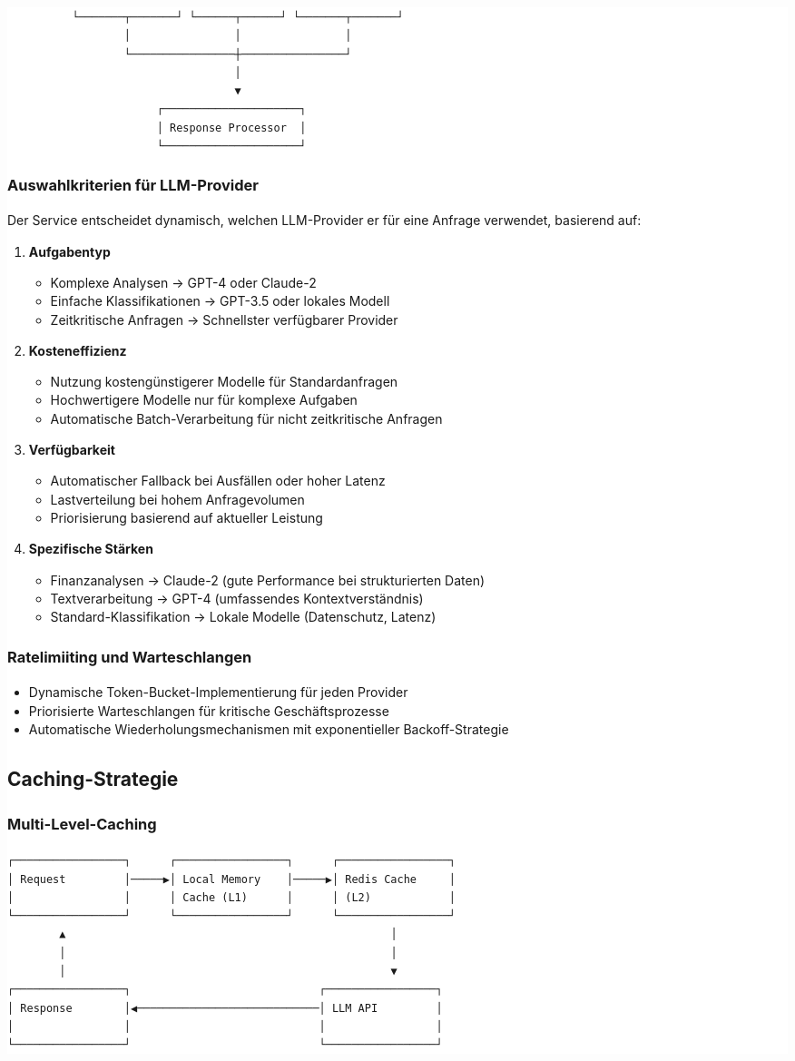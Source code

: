 ```
          └───────┬───────┘ └──────┬──────┘ └───────┬───────┘
                  │                │                │
                  └────────────────┼────────────────┘
                                   │
                                   ▼
                       ┌─────────────────────┐
                       │ Response Processor  │
                       └─────────────────────┘
```

### Auswahlkriterien für LLM-Provider

Der Service entscheidet dynamisch, welchen LLM-Provider er für eine Anfrage verwendet, basierend auf:

1. **Aufgabentyp**
   - Komplexe Analysen → GPT-4 oder Claude-2
   - Einfache Klassifikationen → GPT-3.5 oder lokales Modell
   - Zeitkritische Anfragen → Schnellster verfügbarer Provider

2. **Kosteneffizienz**
   - Nutzung kostengünstigerer Modelle für Standardanfragen
   - Hochwertigere Modelle nur für komplexe Aufgaben
   - Automatische Batch-Verarbeitung für nicht zeitkritische Anfragen

3. **Verfügbarkeit**
   - Automatischer Fallback bei Ausfällen oder hoher Latenz
   - Lastverteilung bei hohem Anfragevolumen
   - Priorisierung basierend auf aktueller Leistung

4. **Spezifische Stärken**
   - Finanzanalysen → Claude-2 (gute Performance bei strukturierten Daten)
   - Textverarbeitung → GPT-4 (umfassendes Kontextverständnis)
   - Standard-Klassifikation → Lokale Modelle (Datenschutz, Latenz)

### Ratelimiiting und Warteschlangen

- Dynamische Token-Bucket-Implementierung für jeden Provider
- Priorisierte Warteschlangen für kritische Geschäftsprozesse
- Automatische Wiederholungsmechanismen mit exponentieller Backoff-Strategie

## Caching-Strategie

### Multi-Level-Caching

```
┌─────────────────┐      ┌─────────────────┐      ┌─────────────────┐
│ Request         │─────▶│ Local Memory    │─────▶│ Redis Cache     │
│                 │      │ Cache (L1)      │      │ (L2)            │
└─────────────────┘      └─────────────────┘      └─────────────────┘
        ▲                                                  │
        │                                                  │
        │                                                  ▼
┌─────────────────┐                             ┌─────────────────┐
│ Response        │◀────────────────────────────│ LLM API         │
│                 │                             │                 │
└─────────────────┘                             └─────────────────┘
```

